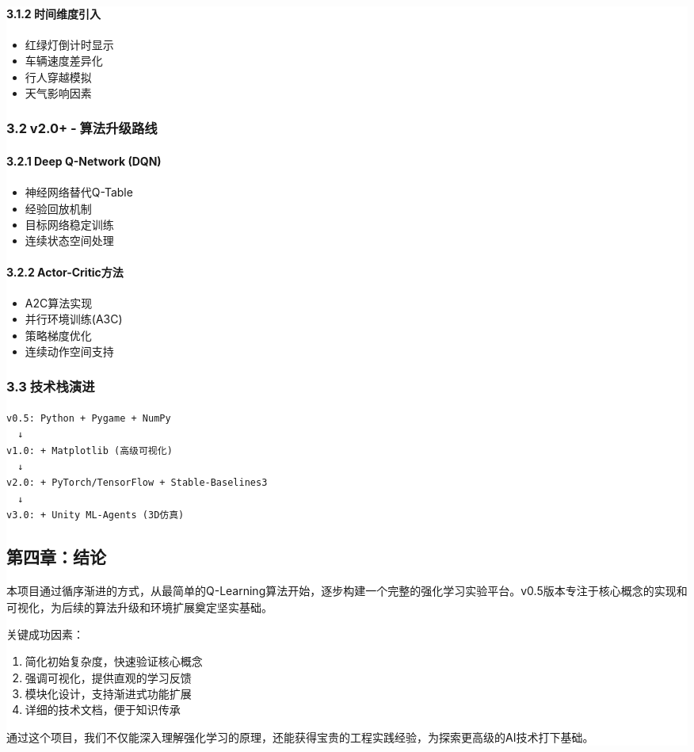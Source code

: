 #### 3.1.2 时间维度引入
- 红绿灯倒计时显示
- 车辆速度差异化
- 行人穿越模拟
- 天气影响因素

### 3.2 v2.0+ - 算法升级路线

#### 3.2.1 Deep Q-Network (DQN)
- 神经网络替代Q-Table
- 经验回放机制
- 目标网络稳定训练
- 连续状态空间处理

#### 3.2.2 Actor-Critic方法
- A2C算法实现
- 并行环境训练(A3C)
- 策略梯度优化
- 连续动作空间支持

### 3.3 技术栈演进

```
v0.5: Python + Pygame + NumPy
  ↓
v1.0: + Matplotlib (高级可视化)
  ↓  
v2.0: + PyTorch/TensorFlow + Stable-Baselines3
  ↓
v3.0: + Unity ML-Agents (3D仿真)
```

## 第四章：结论

本项目通过循序渐进的方式，从最简单的Q-Learning算法开始，逐步构建一个完整的强化学习实验平台。v0.5版本专注于核心概念的实现和可视化，为后续的算法升级和环境扩展奠定坚实基础。

关键成功因素：
1. 简化初始复杂度，快速验证核心概念
2. 强调可视化，提供直观的学习反馈
3. 模块化设计，支持渐进式功能扩展
4. 详细的技术文档，便于知识传承

通过这个项目，我们不仅能深入理解强化学习的原理，还能获得宝贵的工程实践经验，为探索更高级的AI技术打下基础。
